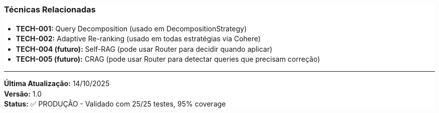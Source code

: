 ### **Técnicas Relacionadas**

- **TECH-001:** Query Decomposition (usado em DecompositionStrategy)
- **TECH-002:** Adaptive Re-ranking (usado em todas estratégias via Cohere)
- **TECH-004 (futuro):** Self-RAG (pode usar Router para decidir quando aplicar)
- **TECH-005 (futuro):** CRAG (pode usar Router para detectar queries que precisam correção)

---

**Última Atualização:** 14/10/2025  
**Versão:** 1.0  
**Status:** ✅ PRODUÇÃO - Validado com 25/25 testes, 95% coverage
